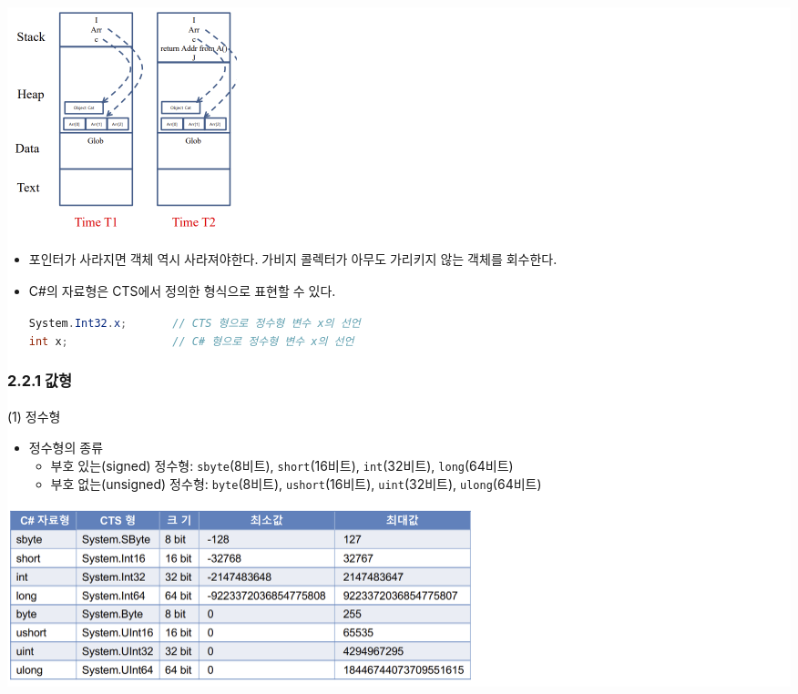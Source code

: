 <img src=".\Images\2-2.PNG" alt="2-2" style="zoom:50%;" />

- 포인터가 사라지면 객체 역시 사라져야한다. 가비지 콜렉터가 아무도 가리키지 않는 객체를 회수한다.

- C#의 자료형은 CTS에서 정의한 형식으로 표현할 수 있다.

  ```c#
  System.Int32.x;		// CTS 형으로 정수형 변수 x의 선언
  int x;				// C# 형으로 정수형 변수 x의 선언
  ```



### 2.2.1 값형

(1) 정수형

- 정수형의 종류
  - 부호 있는(signed) 정수형: `sbyte`(8비트), `short`(16비트), `int`(32비트), `long`(64비트)
  - 부호 없는(unsigned) 정수형: `byte`(8비트), `ushort`(16비트), `uint`(32비트), `ulong`(64비트)

<img src=".\Images\2-3.PNG" alt="2-3" style="zoom:50%;" />
